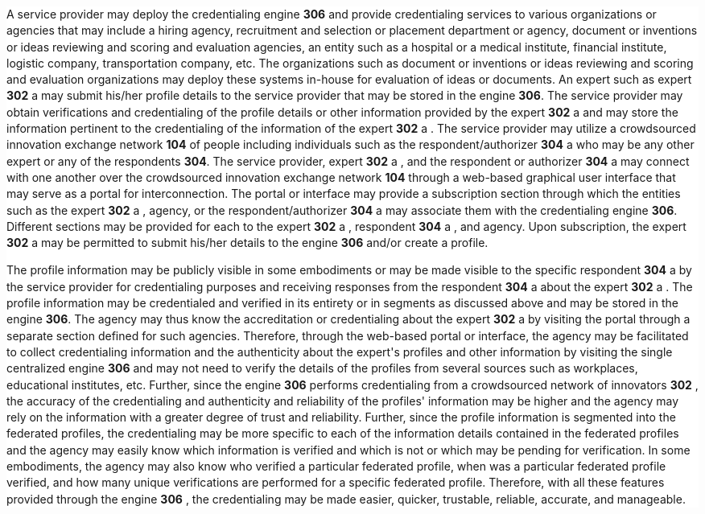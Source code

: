 A service provider may deploy the credentialing engine **306** and provide credentialing services to various organizations or agencies that may include a hiring agency, recruitment and selection or placement department or agency, document or inventions or ideas reviewing and scoring and evaluation agencies, an entity such as a hospital or a medical institute, financial institute, logistic company, transportation company, etc. The organizations such as document or inventions or ideas reviewing and scoring and evaluation organizations may deploy these systems in-house for evaluation of ideas or documents. An expert such as expert **302** a may submit his/her profile details to the service provider that may be stored in the engine **306**. The service provider may obtain verifications and credentialing of the profile details or other information provided by the expert **302** a and may store the information pertinent to the credentialing of the information of the expert **302** a . The service provider may utilize a crowdsourced innovation exchange network **104** of people including individuals such as the respondent/authorizer **304** a who may be any other expert or any of the respondents **304**. The service provider, expert **302** a , and the respondent or authorizer **304** a may connect with one another over the crowdsourced innovation exchange network **104** through a web-based graphical user interface that may serve as a portal for interconnection. The portal or interface may provide a subscription section through which the entities such as the expert **302** a , agency, or the respondent/authorizer **304** a may associate them with the credentialing engine **306**. Different sections may be provided for each to the expert **302** a , respondent **304** a , and agency. Upon subscription, the expert **302** a may be permitted to submit his/her details to the engine **306** and/or create a profile.

The profile information may be publicly visible in some embodiments or may be made visible to the specific respondent **304** a by the service provider for credentialing purposes and receiving responses from the respondent **304** a about the expert **302** a . The profile information may be credentialed and verified in its entirety or in segments as discussed above and may be stored in the engine **306**. The agency may thus know the accreditation or credentialing about the expert **302** a by visiting the portal through a separate section defined for such agencies. Therefore, through the web-based portal or interface, the agency may be facilitated to collect credentialing information and the authenticity about the expert's profiles and other information by visiting the single centralized engine **306** and may not need to verify the details of the profiles from several sources such as workplaces, educational institutes, etc. Further, since the engine **306** performs credentialing from a crowdsourced network of innovators **302** , the accuracy of the credentialing and authenticity and reliability of the profiles' information may be higher and the agency may rely on the information with a greater degree of trust and reliability. Further, since the profile information is segmented into the federated profiles, the credentialing may be more specific to each of the information details contained in the federated profiles and the agency may easily know which information is verified and which is not or which may be pending for verification. In some embodiments, the agency may also know who verified a particular federated profile, when was a particular federated profile verified, and how many unique verifications are performed for a specific federated profile. Therefore, with all these features provided through the engine **306** , the credentialing may be made easier, quicker, trustable, reliable, accurate, and manageable.
